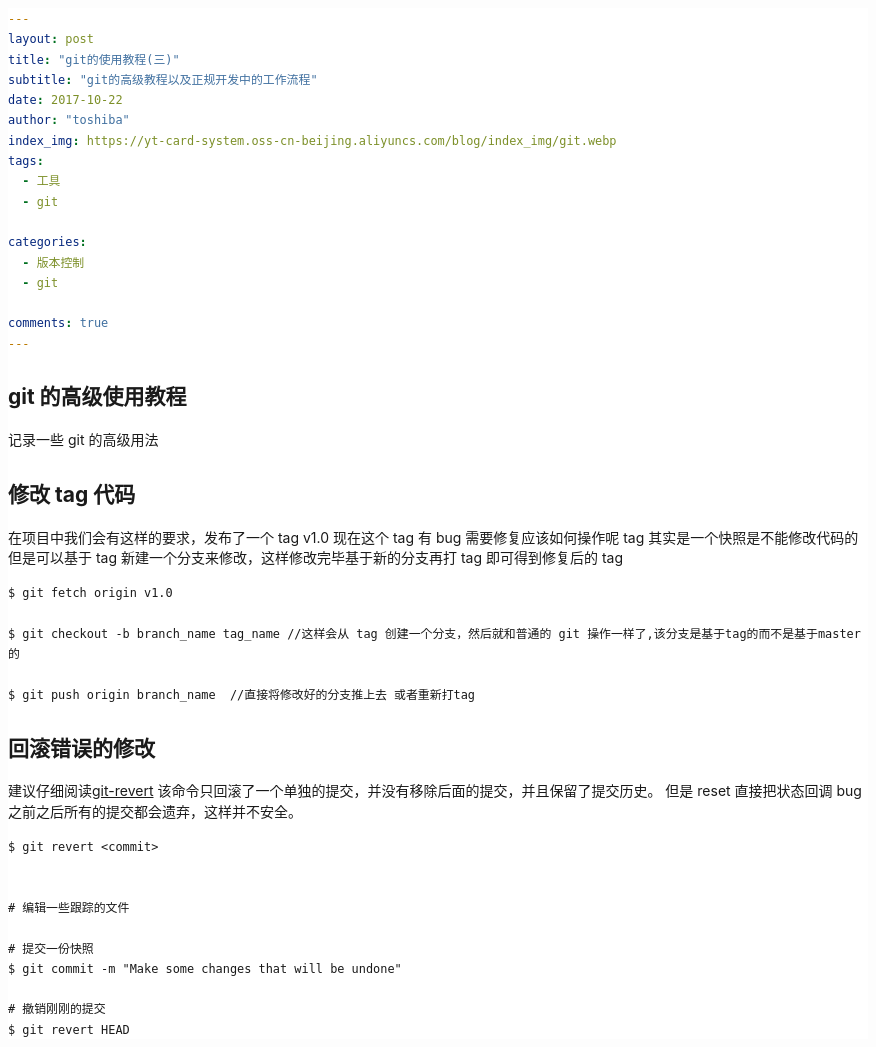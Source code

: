 ```yaml
---
layout: post
title: "git的使用教程(三)"
subtitle: "git的高级教程以及正规开发中的工作流程"
date: 2017-10-22
author: "toshiba"
index_img: https://yt-card-system.oss-cn-beijing.aliyuncs.com/blog/index_img/git.webp
tags:
  - 工具
  - git

categories:
  - 版本控制
  - git

comments: true
---
```


## git 的高级使用教程

记录一些 git 的高级用法

## 修改 tag 代码

在项目中我们会有这样的要求，发布了一个 tag v1.0 现在这个 tag 有 bug 需要修复应该如何操作呢
tag 其实是一个快照是不能修改代码的但是可以基于 tag 新建一个分支来修改，这样修改完毕基于新的分支再打 tag 即可得到修复后的 tag

```
$ git fetch origin v1.0

$ git checkout -b branch_name tag_name //这样会从 tag 创建一个分支，然后就和普通的 git 操作一样了,该分支是基于tag的而不是基于master的

$ git push origin branch_name  //直接将修改好的分支推上去 或者重新打tag

```

## 回滚错误的修改

建议仔细阅读[git-revert](https://github.com/geeeeeeeeek/git-recipes/wiki/2.6-%E5%9B%9E%E6%BB%9A%E9%94%99%E8%AF%AF%E7%9A%84%E4%BF%AE%E6%94%B9#git-revert)
该命令只回滚了一个单独的提交，并没有移除后面的提交，并且保留了提交历史。 但是 reset 直接把状态回调 bug 之前之后所有的提交都会遗弃，这样并不安全。

```
$ git revert <commit>


# 编辑一些跟踪的文件

# 提交一份快照
$ git commit -m "Make some changes that will be undone"

# 撤销刚刚的提交
$ git revert HEAD
```

